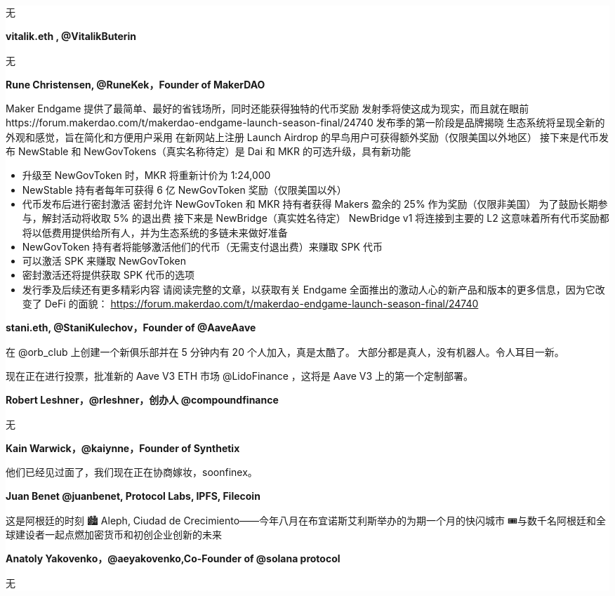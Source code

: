 无

**vitalik.eth , @VitalikButerin**

无

**Rune Christensen, @RuneKek，Founder of MakerDAO**

Maker Endgame 提供了最简单、最好的省钱场所，同时还能获得独特的代币奖励
发射季将使这成为现实，而且就在眼前https://forum.makerdao.com/t/makerdao-endgame-launch-season-final/24740
发布季的第一阶段是品牌揭晓
生态系统将呈现全新的外观和感觉，旨在简化和方便用户采用
在新网站上注册 Launch Airdrop 的早鸟用户可获得额外奖励（仅限美国以外地区）
接下来是代币发布
NewStable 和 NewGovTokens（真实名称待定）是 Dai 和 MKR 的可选升级，具有新功能
* 升级至 NewGovToken 时，MKR 将重新计价为 1:24,000
* NewStable 持有者每年可获得 6 亿 NewGovToken 奖励（仅限美国以外）
* 代币发布后进行密封激活
密封允许 NewGovToken 和 MKR 持有者获得 Makers 盈余的 25% 作为奖励（仅限非美国）
为了鼓励长期参与，解封活动将收取 5% 的退出费
接下来是 NewBridge（真实姓名待定）
NewBridge v1 将连接到主要的 L2
这意味着所有代币奖励都将以低费用提供给所有人，并为生态系统的多链未来做好准备
* NewGovToken 持有者将能够激活他们的代币（无需支付退出费）来赚取 SPK 代币
* 可以激活 SPK 来赚取 NewGovToken
* 密封激活还将提供获取 SPK 代币的选项
* 发行季及后续还有更多精彩内容
请阅读完整的文章，以获取有关 Endgame 全面推出的激动人心的新产品和版本的更多信息，因为它改变了 DeFi 的面貌： https://forum.makerdao.com/t/makerdao-endgame-launch-season-final/24740

**stani.eth, @StaniKulechov，Founder of @AaveAave**

在
@orb_club
上创建一个新俱乐部并在 5 分钟内有 20 个人加入，真是太酷了。
大部分都是真人，没有机器人。令人耳目一新。

现在正在进行投票，批准新的 Aave V3 ETH 市场
@LidoFinance
 ，这将是 Aave V3 上的第一个定制部署。

**Robert Leshner，@rleshner，创办人 @compoundfinance**

无

**Kain Warwick，@kaiynne，Founder of Synthetix**

他们已经见过面了，我们现在正在协商嫁妆，soonfinex。

**Juan Benet @juanbenet, Protocol Labs, IPFS, Filecoin**

这是阿根廷的时刻
🏙️ Aleph, Ciudad de Crecimiento——今年八月在布宜诺斯艾利斯举办的为期一个月的快闪城市
🎟️与数千名阿根廷和全球建设者一起点燃加密货币和初创企业创新的未来

**Anatoly Yakovenko，@aeyakovenko,Co-Founder of @solana protocol**

无
